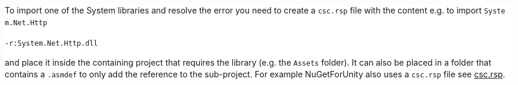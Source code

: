 To import one of the System libraries and resolve the error you need to create a `csc.rsp` file with the content e.g. to import `System.Net.Http`

```
-r:System.Net.Http.dll
```

and place it inside the containing project that requires the library (e.g. the `Assets` folder). It can also be placed in a folder that contains a `.asmdef` to only add the reference to the sub-project. For example NuGetForUnity also uses a `csc.rsp` file see [csc.rsp](src/NuGetForUnity/Editor/csc.rsp).
